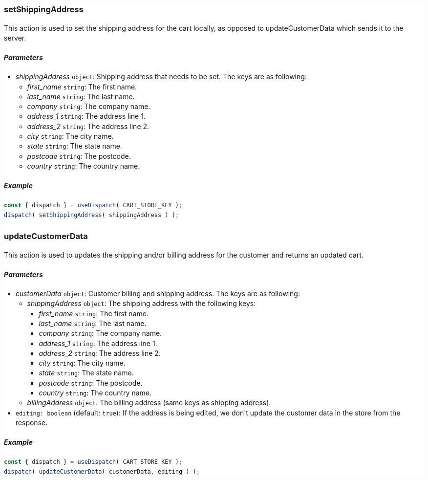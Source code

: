 ### setShippingAddress

This action is used to set the shipping address for the cart locally, as opposed to updateCustomerData which sends it to the server.

#### _Parameters_ 

-   _shippingAddress_ `object`: Shipping address that needs to be set. The keys are as following:
    -   _first_name_ `string`: The first name.
    -   _last_name_ `string`: The last name.
    -   _company_ `string`: The company name.
    -   _address_1_ `string`: The address line 1.
    -   _address_2_ `string`: The address line 2.
    -   _city_ `string`: The city name.
    -   _state_ `string`: The state name.
    -   _postcode_ `string`: The postcode.
    -   _country_ `string`: The country name.

#### _Example_ 

```js
const { dispatch } = useDispatch( CART_STORE_KEY );
dispatch( setShippingAddress( shippingAddress ) );
```

### updateCustomerData

This action is used to updates the shipping and/or billing address for the customer and returns an updated cart.

#### _Parameters_ 

-   _customerData_ `object`: Customer billing and shipping address. The keys are as following:
    -   _shippingAddress_ `object`: The shipping address with the following keys:
        -   _first_name_ `string`: The first name.
        -   _last_name_ `string`: The last name.
        -   _company_ `string`: The company name.
        -   _address_1_ `string`: The address line 1.
        -   _address_2_ `string`: The address line 2.
        -   _city_ `string`: The city name.
        -   _state_ `string`: The state name.
        -   _postcode_ `string`: The postcode.
        -   _country_ `string`: The country name.
    -   _billingAddress_ `object`: The billing address (same keys as shipping address).
-   `editing: boolean` (default: `true`): If the address is being edited, we don't update the customer data in the store from the response.

#### _Example_ 

```js
const { dispatch } = useDispatch( CART_STORE_KEY );
dispatch( updateCustomerData( customerData, editing ) );
```
